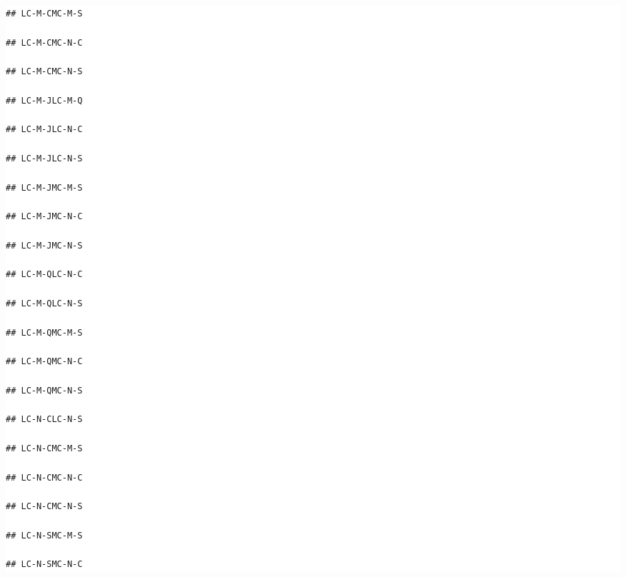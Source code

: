     ## LC-M-CMC-M-S

    ## LC-M-CMC-N-C

    ## LC-M-CMC-N-S

    ## LC-M-JLC-M-Q

    ## LC-M-JLC-N-C

    ## LC-M-JLC-N-S

    ## LC-M-JMC-M-S

    ## LC-M-JMC-N-C

    ## LC-M-JMC-N-S

    ## LC-M-QLC-N-C

    ## LC-M-QLC-N-S

    ## LC-M-QMC-M-S

    ## LC-M-QMC-N-C

    ## LC-M-QMC-N-S

    ## LC-N-CLC-N-S

    ## LC-N-CMC-M-S

    ## LC-N-CMC-N-C

    ## LC-N-CMC-N-S

    ## LC-N-SMC-M-S

    ## LC-N-SMC-N-C

